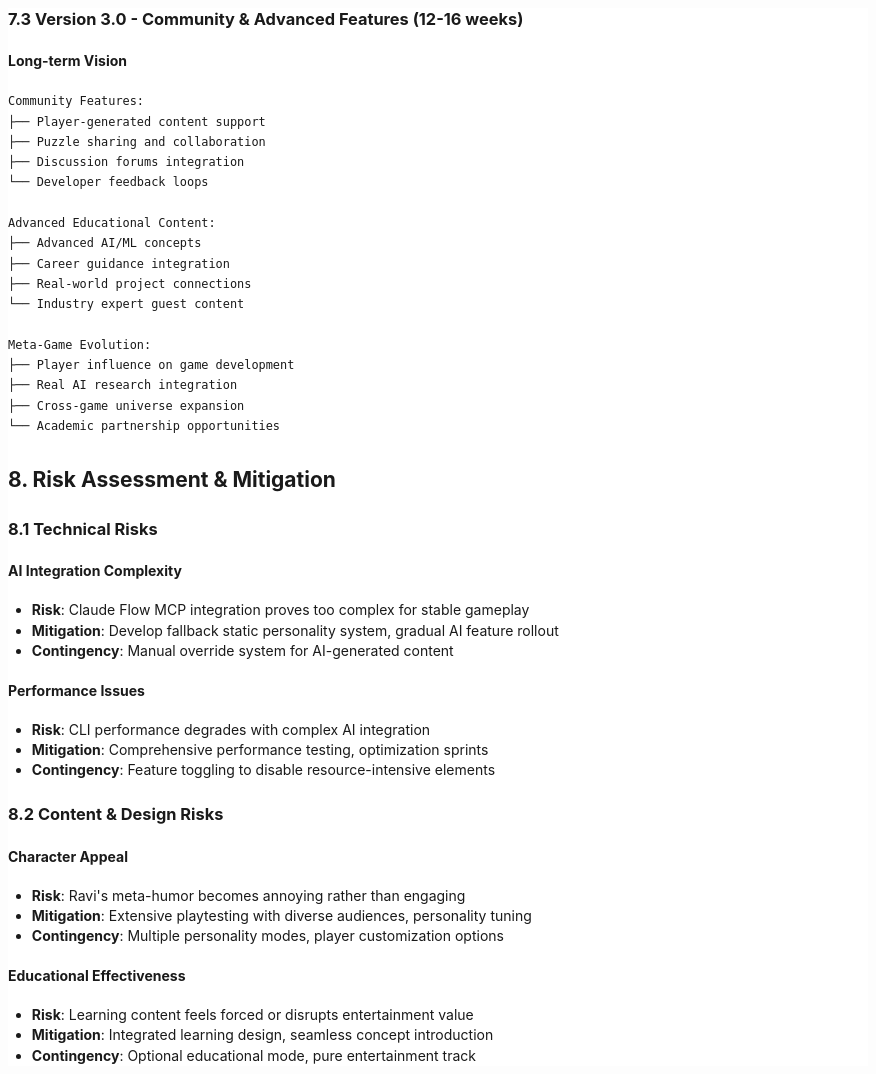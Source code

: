 ### 7.3 Version 3.0 - Community & Advanced Features (12-16 weeks)

#### Long-term Vision
```
Community Features:
├── Player-generated content support
├── Puzzle sharing and collaboration
├── Discussion forums integration
└── Developer feedback loops

Advanced Educational Content:
├── Advanced AI/ML concepts
├── Career guidance integration
├── Real-world project connections
└── Industry expert guest content

Meta-Game Evolution:
├── Player influence on game development
├── Real AI research integration
├── Cross-game universe expansion
└── Academic partnership opportunities
```

## 8. Risk Assessment & Mitigation

### 8.1 Technical Risks

#### AI Integration Complexity
- **Risk**: Claude Flow MCP integration proves too complex for stable gameplay
- **Mitigation**: Develop fallback static personality system, gradual AI feature rollout
- **Contingency**: Manual override system for AI-generated content

#### Performance Issues
- **Risk**: CLI performance degrades with complex AI integration
- **Mitigation**: Comprehensive performance testing, optimization sprints
- **Contingency**: Feature toggling to disable resource-intensive elements

### 8.2 Content & Design Risks

#### Character Appeal
- **Risk**: Ravi's meta-humor becomes annoying rather than engaging
- **Mitigation**: Extensive playtesting with diverse audiences, personality tuning
- **Contingency**: Multiple personality modes, player customization options

#### Educational Effectiveness
- **Risk**: Learning content feels forced or disrupts entertainment value
- **Mitigation**: Integrated learning design, seamless concept introduction
- **Contingency**: Optional educational mode, pure entertainment track
